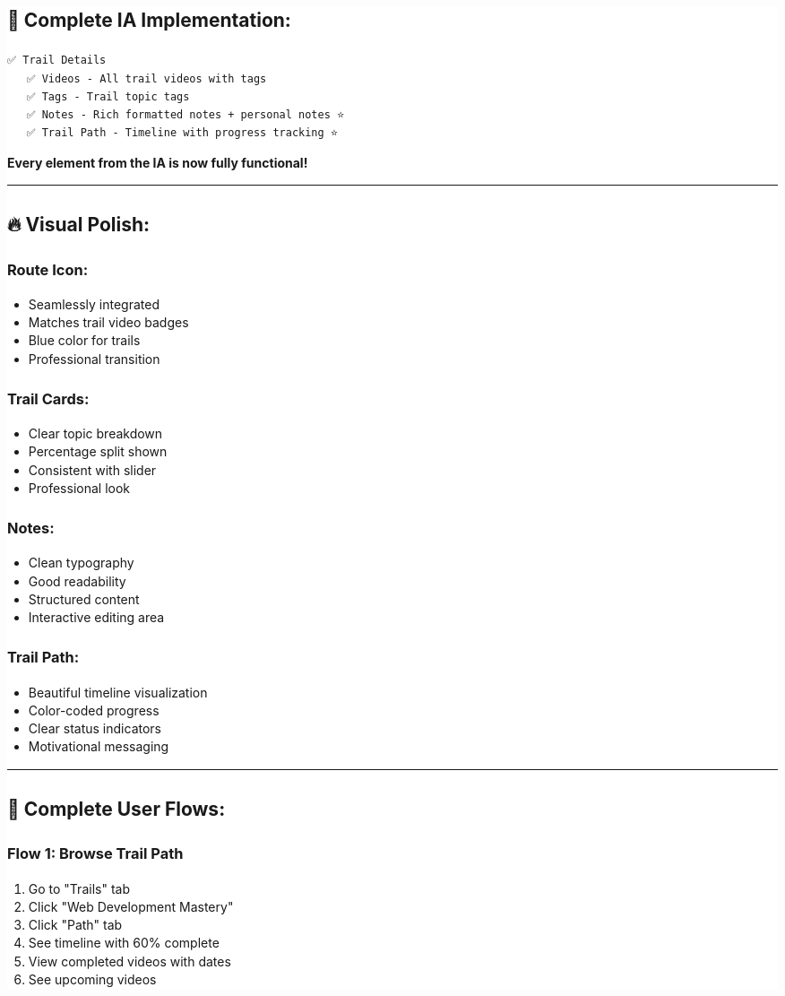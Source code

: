 
## 🎯 Complete IA Implementation:

```
✅ Trail Details
   ✅ Videos - All trail videos with tags
   ✅ Tags - Trail topic tags  
   ✅ Notes - Rich formatted notes + personal notes ⭐
   ✅ Trail Path - Timeline with progress tracking ⭐
```

**Every element from the IA is now fully functional!**

---

## 🔥 Visual Polish:

### **Route Icon:**
- Seamlessly integrated
- Matches trail video badges
- Blue color for trails
- Professional transition

### **Trail Cards:**
- Clear topic breakdown
- Percentage split shown
- Consistent with slider
- Professional look

### **Notes:**
- Clean typography
- Good readability
- Structured content
- Interactive editing area

### **Trail Path:**
- Beautiful timeline visualization
- Color-coded progress
- Clear status indicators
- Motivational messaging

---

## 📱 Complete User Flows:

### **Flow 1: Browse Trail Path**
1. Go to "Trails" tab
2. Click "Web Development Mastery"
3. Click "Path" tab
4. See timeline with 60% complete
5. View completed videos with dates
6. See upcoming videos
